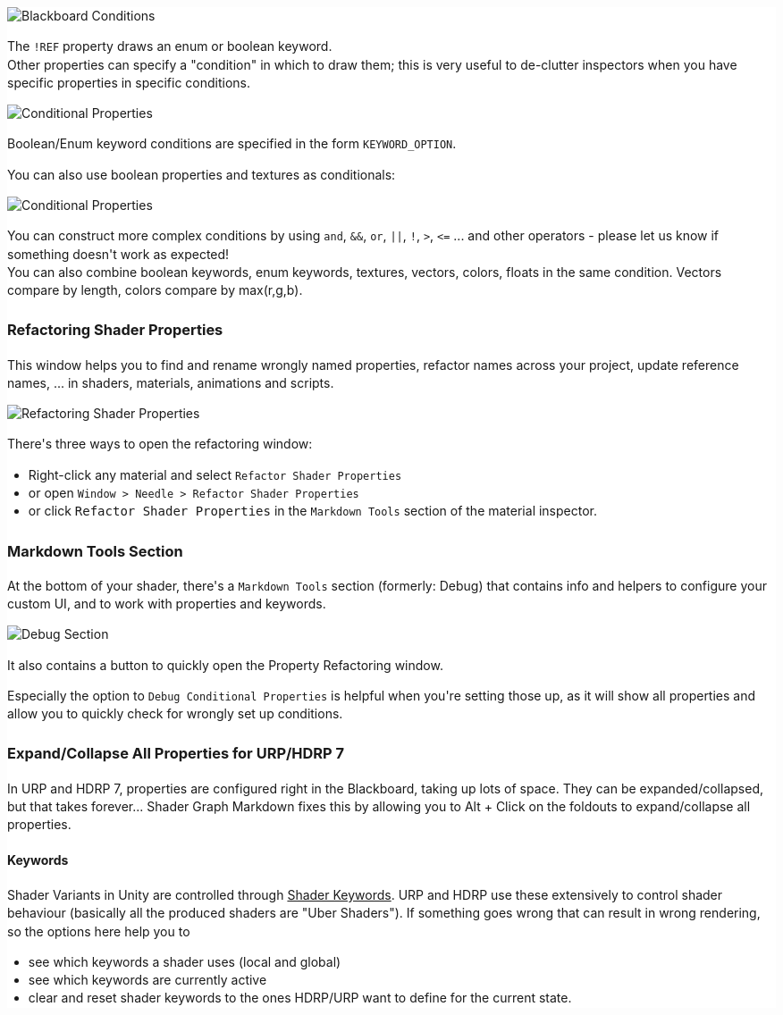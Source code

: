 ![Blackboard Conditions](https://github.com/needle-tools/shadergraph-markdown/wiki/Images/05_BlackboardConditions.png)  

The `!REF` property draws an enum or boolean keyword.  
Other properties can specify a "condition" in which to draw them; this is very useful to de-clutter inspectors when you have specific properties in specific conditions.  

![Conditional Properties](https://github.com/needle-tools/shadergraph-markdown/wiki/Images/02_ConditionalProperties.gif)  

Boolean/Enum keyword conditions are specified in the form  `KEYWORD_OPTION`.

You can also use boolean properties and textures as conditionals:

![Conditional Properties](https://github.com/needle-tools/shadergraph-markdown/wiki/Images/sgmarkdown-property-conditions.png)  

You can construct more complex conditions by using `and`, `&&`, `or`, `||`, `!`, `>`, `<=` ... and other operators - please let us know if something doesn't work as expected!  
You can also combine boolean keywords, enum keywords, textures, vectors, colors, floats in the same condition. Vectors compare by length, colors compare by max(r,g,b).

### Refactoring Shader Properties

This window helps you to find and rename wrongly named properties, refactor names across your project, update reference names, ... in shaders, materials, animations and scripts.  

![Refactoring Shader Properties](https://github.com/needle-tools/shadergraph-markdown/wiki/Images/10_RefactorProperties.png)   

There's three ways to open the refactoring window:
- Right-click any material and select `Refactor Shader Properties`
- or open `Window > Needle > Refactor Shader Properties`
- or click <kbd>Refactor Shader Properties</kbd> in the `Markdown Tools` section of the material inspector.

### Markdown Tools Section

At the bottom of your shader, there's a `Markdown Tools` section (formerly: Debug) that contains info and helpers to configure your custom  UI, and to work with properties and keywords.  

![Debug Section](https://github.com/needle-tools/shadergraph-markdown/wiki/Images/09_Debug.png)  

It also contains a button to quickly open the Property Refactoring window.  

Especially the option to `Debug Conditional Properties` is helpful when you're setting those up, as it will show all properties and allow you to quickly check for wrongly set up conditions.

### Expand/Collapse All Properties for URP/HDRP 7
In URP and HDRP 7, properties are configured right in the Blackboard, taking up lots of space. They can be expanded/collapsed, but that takes forever... Shader Graph Markdown fixes this by allowing you to Alt + Click on the foldouts to expand/collapse all properties.

#### Keywords

Shader Variants in Unity are controlled through [Shader Keywords](https://docs.unity3d.com/Manual/SL-MultipleProgramVariants.html). URP and HDRP use these extensively to control shader behaviour (basically all the produced shaders are "Uber Shaders"). If something goes wrong that can result in wrong rendering, so the options here help you to
- see which keywords a shader uses (local and global)
- see which keywords are currently active
- clear and reset shader keywords to the ones HDRP/URP want to define for the current state.
